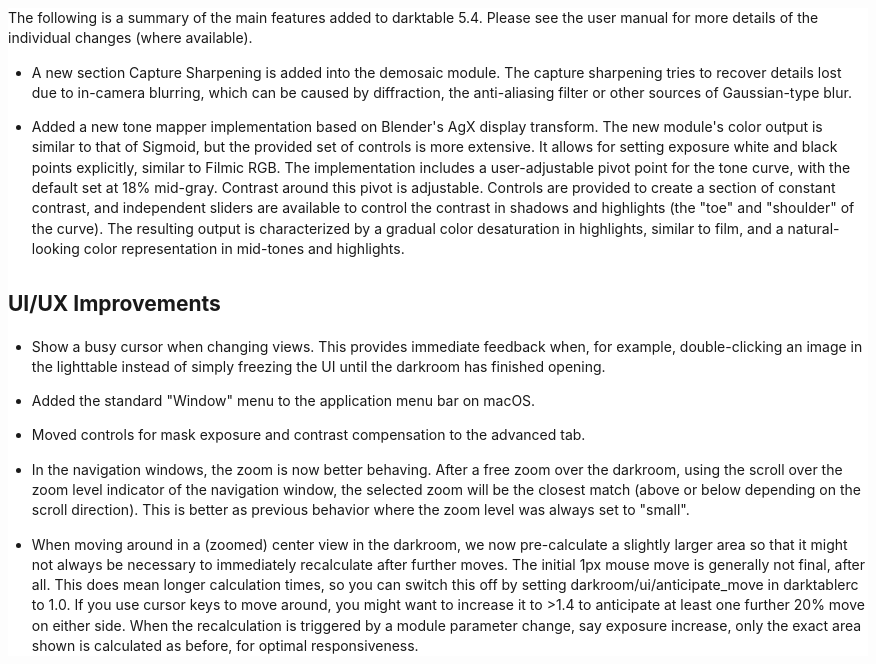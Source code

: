 The following is a summary of the main features added to darktable
5.4. Please see the user manual for more details of the individual
changes (where available).

- A new section Capture Sharpening is added into the demosaic
  module. The capture sharpening tries to recover details lost due to
  in-camera blurring, which can be caused by diffraction, the
  anti-aliasing filter or other sources of Gaussian-type blur.

- Added a new tone mapper implementation based on Blender's AgX
  display transform. The new module's color output is similar to that
  of Sigmoid, but the provided set of controls is more extensive. It
  allows for setting exposure white and black points explicitly,
  similar to Filmic RGB. The implementation includes a user-adjustable
  pivot point for the tone curve, with the default set at 18%
  mid-gray. Contrast around this pivot is adjustable. Controls are
  provided to create a section of constant contrast, and independent
  sliders are available to control the contrast in shadows and
  highlights (the "toe" and "shoulder" of the curve). The resulting
  output is characterized by a gradual color desaturation in
  highlights, similar to film, and a natural-looking color
  representation in mid-tones and highlights.

## UI/UX Improvements

- Show a busy cursor when changing views. This provides immediate
  feedback when, for example, double-clicking an image in the
  lighttable instead of simply freezing the UI until the darkroom has
  finished opening.

- Added the standard "Window" menu to the application menu bar on
  macOS.

- Moved controls for mask exposure and contrast compensation to the
  advanced tab.

- In the navigation windows, the zoom is now better behaving. After a
  free zoom over the darkroom, using the scroll over the zoom level
  indicator of the navigation window, the selected zoom will be the
  closest match (above or below depending on the scroll
  direction). This is better as previous behavior where the zoom level
  was always set to "small".

- When moving around in a (zoomed) center view in the darkroom, we now
  pre-calculate a slightly larger area so that it might not always be
  necessary to immediately recalculate after further moves. The
  initial 1px mouse move is generally not final, after all. This does
  mean longer calculation times, so you can switch this off by setting
  darkroom/ui/anticipate_move in darktablerc to 1.0. If you use cursor
  keys to move around, you might want to increase it to >1.4 to
  anticipate at least one further 20% move on either side. When the
  recalculation is triggered by a module parameter change, say
  exposure increase, only the exact area shown is calculated as
  before, for optimal responsiveness.
